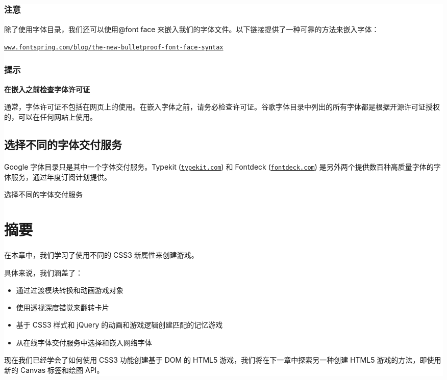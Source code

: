 ### 注意

除了使用字体目录，我们还可以使用@font face 来嵌入我们的字体文件。以下链接提供了一种可靠的方法来嵌入字体：

[`www.fontspring.com/blog/the-new-bulletproof-font-face-syntax`](http://www.fontspring.com/blog/the-new-bulletproof-font-face-syntax)

### 提示

**在嵌入之前检查字体许可证**

通常，字体许可证不包括在网页上的使用。在嵌入字体之前，请务必检查许可证。谷歌字体目录中列出的所有字体都是根据开源许可证授权的，可以在任何网站上使用。

## 选择不同的字体交付服务

Google 字体目录只是其中一个字体交付服务。Typekit ([`typekit.com`](http://typekit.com)) 和 Fontdeck ([`fontdeck.com`](http://fontdeck.com)) 是另外两个提供数百种高质量字体的字体服务，通过年度订阅计划提供。

选择不同的字体交付服务

# 摘要

在本章中，我们学习了使用不同的 CSS3 新属性来创建游戏。

具体来说，我们涵盖了：

+   通过过渡模块转换和动画游戏对象

+   使用透视深度错觉来翻转卡片

+   基于 CSS3 样式和 jQuery 的动画和游戏逻辑创建匹配的记忆游戏

+   从在线字体交付服务中选择和嵌入网络字体

现在我们已经学会了如何使用 CSS3 功能创建基于 DOM 的 HTML5 游戏，我们将在下一章中探索另一种创建 HTML5 游戏的方法，即使用新的 Canvas 标签和绘图 API。
